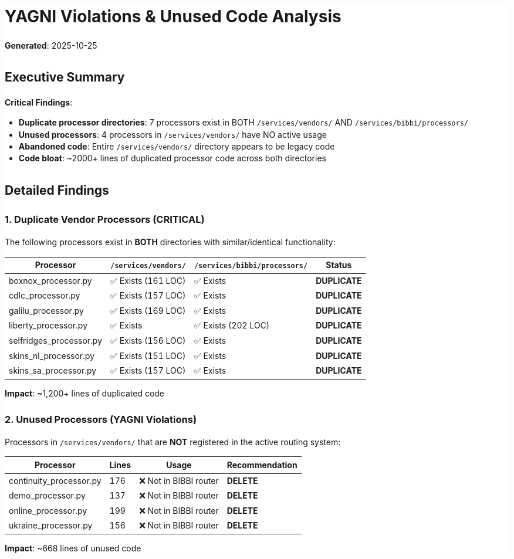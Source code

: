 # YAGNI Violations & Unused Code Analysis

**Generated**: 2025-10-25

## Executive Summary

**Critical Findings**:
- **Duplicate processor directories**: 7 processors exist in BOTH `/services/vendors/` AND `/services/bibbi/processors/`
- **Unused processors**: 4 processors in `/services/vendors/` have NO active usage
- **Abandoned code**: Entire `/services/vendors/` directory appears to be legacy code
- **Code bloat**: ~2000+ lines of duplicated processor code across both directories

## Detailed Findings

### 1. Duplicate Vendor Processors (CRITICAL)

The following processors exist in **BOTH** directories with similar/identical functionality:

| Processor | `/services/vendors/` | `/services/bibbi/processors/` | Status |
|-----------|---------------------|-------------------------------|---------|
| boxnox_processor.py | ✅ Exists (161 LOC) | ✅ Exists | **DUPLICATE** |
| cdlc_processor.py | ✅ Exists (157 LOC) | ✅ Exists | **DUPLICATE** |
| galilu_processor.py | ✅ Exists (169 LOC) | ✅ Exists | **DUPLICATE** |
| liberty_processor.py | ✅ Exists | ✅ Exists (202 LOC) | **DUPLICATE** |
| selfridges_processor.py | ✅ Exists (156 LOC) | ✅ Exists | **DUPLICATE** |
| skins_nl_processor.py | ✅ Exists (151 LOC) | ✅ Exists | **DUPLICATE** |
| skins_sa_processor.py | ✅ Exists (157 LOC) | ✅ Exists | **DUPLICATE** |

**Impact**: ~1,200+ lines of duplicated code

### 2. Unused Processors (YAGNI Violations)

Processors in `/services/vendors/` that are **NOT** registered in the active routing system:

| Processor | Lines | Usage | Recommendation |
|-----------|-------|-------|----------------|
| continuity_processor.py | 176 | ❌ Not in BIBBI router | **DELETE** |
| demo_processor.py | 137 | ❌ Not in BIBBI router | **DELETE** |
| online_processor.py | 199 | ❌ Not in BIBBI router | **DELETE** |
| ukraine_processor.py | 156 | ❌ Not in BIBBI router | **DELETE** |

**Impact**: ~668 lines of unused code
